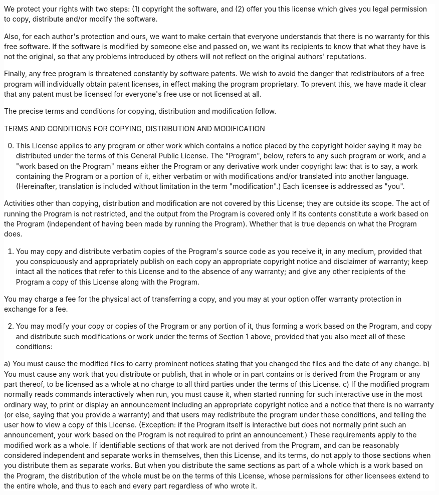 We protect your rights with two steps: (1) copyright the software, and (2) offer you this license which gives you legal permission to copy, distribute and/or modify the software.

Also, for each author's protection and ours, we want to make certain that everyone understands that there is no warranty for this free software. If the software is modified by someone else and passed on, we want its recipients to know that what they have is not the original, so that any problems introduced by others will not reflect on the original authors' reputations.

Finally, any free program is threatened constantly by software patents. We wish to avoid the danger that redistributors of a free program will individually obtain patent licenses, in effect making the program proprietary. To prevent this, we have made it clear that any patent must be licensed for everyone's free use or not licensed at all.

The precise terms and conditions for copying, distribution and modification follow.

TERMS AND CONDITIONS FOR COPYING, DISTRIBUTION AND MODIFICATION

0. This License applies to any program or other work which contains a notice placed by the copyright holder saying it may be distributed under the terms of this General Public License. The "Program", below, refers to any such program or work, and a "work based on the Program" means either the Program or any derivative work under copyright law: that is to say, a work containing the Program or a portion of it, either verbatim or with modifications and/or translated into another language. (Hereinafter, translation is included without limitation in the term "modification".) Each licensee is addressed as "you".

Activities other than copying, distribution and modification are not covered by this License; they are outside its scope. The act of running the Program is not restricted, and the output from the Program is covered only if its contents constitute a work based on the Program (independent of having been made by running the Program). Whether that is true depends on what the Program does.

1. You may copy and distribute verbatim copies of the Program's source code as you receive it, in any medium, provided that you conspicuously and appropriately publish on each copy an appropriate copyright notice and disclaimer of warranty; keep intact all the notices that refer to this License and to the absence of any warranty; and give any other recipients of the Program a copy of this License along with the Program.

You may charge a fee for the physical act of transferring a copy, and you may at your option offer warranty protection in exchange for a fee.

2. You may modify your copy or copies of the Program or any portion of it, thus forming a work based on the Program, and copy and distribute such modifications or work under the terms of Section 1 above, provided that you also meet all of these conditions:

a) You must cause the modified files to carry prominent notices stating that you changed the files and the date of any change.
b) You must cause any work that you distribute or publish, that in whole or in part contains or is derived from the Program or any part thereof, to be licensed as a whole at no charge to all third parties under the terms of this License.
c) If the modified program normally reads commands interactively when run, you must cause it, when started running for such interactive use in the most ordinary way, to print or display an announcement including an appropriate copyright notice and a notice that there is no warranty (or else, saying that you provide a warranty) and that users may redistribute the program under these conditions, and telling the user how to view a copy of this License. (Exception: if the Program itself is interactive but does not normally print such an announcement, your work based on the Program is not required to print an announcement.)
These requirements apply to the modified work as a whole. If identifiable sections of that work are not derived from the Program, and can be reasonably considered independent and separate works in themselves, then this License, and its terms, do not apply to those sections when you distribute them as separate works. But when you distribute the same sections as part of a whole which is a work based on the Program, the distribution of the whole must be on the terms of this License, whose permissions for other licensees extend to the entire whole, and thus to each and every part regardless of who wrote it.
